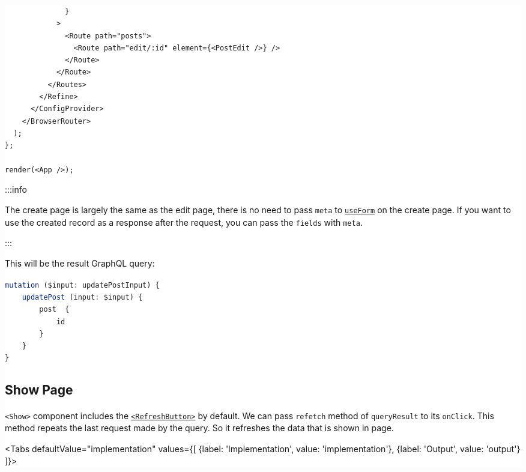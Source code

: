 ```tsx live url=http://localhost:5173 previewHeight=450px
              }
            >
              <Route path="posts">
                <Route path="edit/:id" element={<PostEdit />} />
              </Route>
            </Route>
          </Routes>
        </Refine>
      </ConfigProvider>
    </BrowserRouter>
  );
};

render(<App />);
```

:::info

The create page is largely the same as the edit page, there is no need to pass `meta` to [`useForm`](/docs/core/hooks/use-form) on the create page. If you want to use the created record as a response after the request, you can pass the `fields` with `meta`.

:::

</TabItem>
<TabItem value="output">

This will be the result GraphQL query:

```ts
mutation ($input: updatePostInput) {
    updatePost (input: $input) {
        post  {
            id
        }
    }
}
```

</TabItem>
</Tabs>

## Show Page

`<Show>` component includes the [`<RefreshButton>`](/docs/ui-integrations/ant-design/components/buttons/refresh-button) by default. We can pass `refetch` method of `queryResult` to its `onClick`. This method repeats the last request made by the query. So it refreshes the data that is shown in page.

<Tabs
defaultValue="implementation"
values={[
{label: 'Implementation', value: 'implementation'},
{label: 'Output', value: 'output'}
]}>
<TabItem value="implementation">
